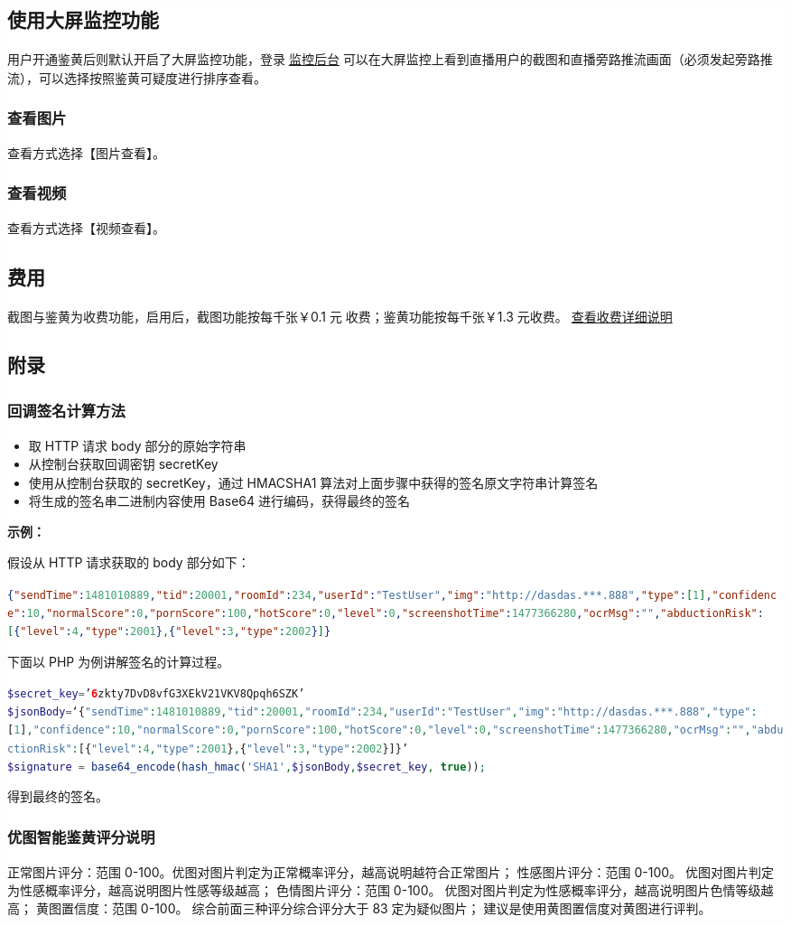 ## 使用大屏监控功能

用户开通鉴黄后则默认开启了大屏监控功能，登录 [监控后台](http://jh.live.qcloud.com/) 可以在大屏监控上看到直播用户的截图和直播旁路推流画面（必须发起旁路推流），可以选择按照鉴黄可疑度进行排序查看。

### 查看图片

查看方式选择【图片查看】。

### 查看视频

查看方式选择【视频查看】。

## 费用

截图与鉴黄为收费功能，启用后，截图功能按每千张￥0.1 元 收费；鉴黄功能按每千张￥1.3 元收费。 [查看收费详细说明](https://cloud.tencent.com/document/product/268/5129#3..E6.88.AA.E5.9B.BE.E9.89.B4.E9.BB.84.E5.8A.9F.E8.83.BD.E8.AE.A1.E8.B4.B9)

## 附录

### 回调签名计算方法

- 取 HTTP 请求 body 部分的原始字符串
- 从控制台获取回调密钥 secretKey
- 使用从控制台获取的 secretKey，通过 HMACSHA1 算法对上面步骤中获得的签名原文字符串计算签名
- 将生成的签名串二进制内容使用 Base64 进行编码，获得最终的签名

**示例：**

假设从 HTTP 请求获取的 body 部分如下：

```json
{"sendTime":1481010889,"tid":20001,"roomId":234,"userId":"TestUser","img":"http://dasdas.***.888","type":[1],"confidence":10,"normalScore":0,"pornScore":100,"hotScore":0,"level":0,"screenshotTime":1477366280,"ocrMsg":"","abductionRisk":[{"level":4,"type":2001},{"level":3,"type":2002}]}
```

下面以 PHP 为例讲解签名的计算过程。

```php
$secret_key=’6zkty7DvD8vfG3XEkV21VKV8Qpqh6SZK’
$jsonBody=‘{"sendTime":1481010889,"tid":20001,"roomId":234,"userId":"TestUser","img":"http://dasdas.***.888","type":[1],"confidence":10,"normalScore":0,"pornScore":100,"hotScore":0,"level":0,"screenshotTime":1477366280,"ocrMsg":"","abductionRisk":[{"level":4,"type":2001},{"level":3,"type":2002}]}’
$signature = base64_encode(hash_hmac('SHA1',$jsonBody,$secret_key, true));
```

得到最终的签名。

### 优图智能鉴黄评分说明

正常图片评分：范围 0-100。优图对图片判定为正常概率评分，越高说明越符合正常图片；
性感图片评分：范围 0-100。 优图对图片判定为性感概率评分，越高说明图片性感等级越高；
色情图片评分：范围 0-100。 优图对图片判定为性感概率评分，越高说明图片色情等级越高；
黄图置信度：范围 0-100。 综合前面三种评分综合评分大于 83 定为疑似图片；
建议是使用黄图置信度对黄图进行评判。

